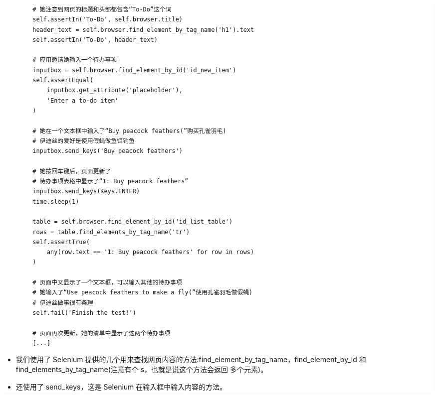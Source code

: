             # 她注意到网页的标题和头部都包含“To-Do”这个词 
            self.assertIn('To-Do', self.browser.title)
            header_text = self.browser.find_element_by_tag_name('h1').text 
            self.assertIn('To-Do', header_text)

            # 应用邀请她输入一个待办事项
            inputbox = self.browser.find_element_by_id('id_new_item') 
            self.assertEqual(
                inputbox.get_attribute('placeholder'),
                'Enter a to-do item'
            )

            # 她在一个文本框中输入了“Buy peacock feathers(”购买孔雀羽毛)
            # 伊迪丝的爱好是使用假蝇做鱼饵钓鱼 
            inputbox.send_keys('Buy peacock feathers')

            # 她按回车键后，页面更新了
            # 待办事项表格中显示了“1: Buy peacock feathers” 
            inputbox.send_keys(Keys.ENTER)
            time.sleep(1)

            table = self.browser.find_element_by_id('id_list_table')
            rows = table.find_elements_by_tag_name('tr')
            self.assertTrue(
                any(row.text == '1: Buy peacock feathers' for row in rows)
            )

            # 页面中又显示了一个文本框，可以输入其他的待办事项
            # 她输入了“Use peacock feathers to make a fly(”使用孔雀羽毛做假蝇)
            # 伊迪丝做事很有条理 
            self.fail('Finish the test!')

            # 页面再次更新，她的清单中显示了这两个待办事项 
            [...]

* 我们使用了 Selenium 提供的几个用来查找网页内容的方法:find_element_by_tag_name，find_element_by_id 和 find_elements_by_tag_name(注意有个 s，也就是说这个方法会返回 多个元素)。

* 还使用了 send_keys，这是 Selenium 在输入框中输入内容的方法。
